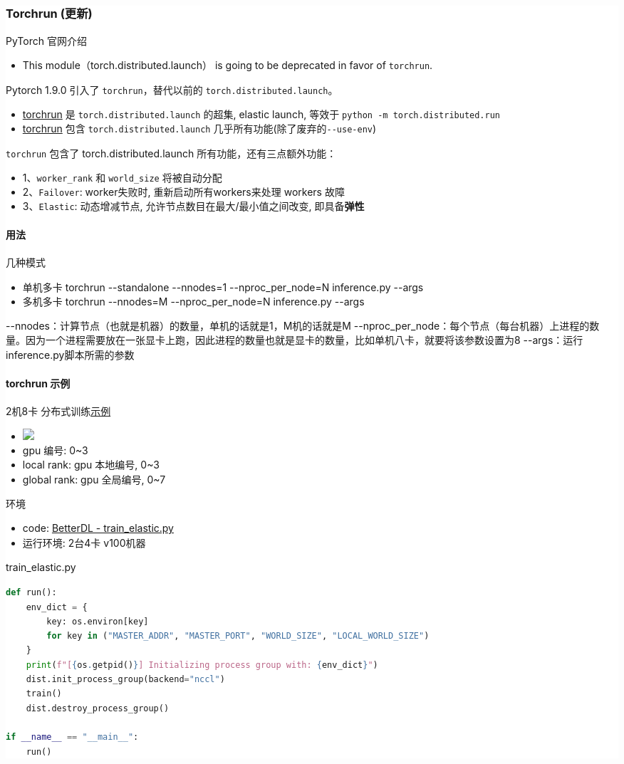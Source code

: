 
### Torchrun (更新)


PyTorch 官网介绍
- This module（torch.distributed.launch） is going to be deprecated in favor of `torchrun`.

Pytorch 1.9.0 引入了 `torchrun`，替代以前的 `torch.distributed.launch`。
- [torchrun](https://pytorch.org/docs/stable/elastic/run.html#launcher-api) 是 `torch.distributed.launch` 的超集, elastic launch, 等效于 `python -m torch.distributed.run`
- [torchrun](https://pytorch.org/docs/stable/elastic/run.html#launcher-api) 包含 `torch.distributed.launch` 几乎所有功能(除了废弃的`--use-env`)

`torchrun` 包含了 torch.distributed.launch 所有功能，还有三点额外功能：
- 1、`worker_rank` 和 `world_size` 将被自动分配
- 2、`Failover`: worker失败时, 重新启动所有workers来处理 workers 故障
- 3、`Elastic`: 动态增减节点, 允许节点数目在最大/最小值之间改变, 即具备**弹性**


#### 用法

几种模式
- 单机多卡 torchrun --standalone --nnodes=1 --nproc_per_node=N inference.py --args
- 多机多卡 torchrun --nnodes=M --nproc_per_node=N inference.py --args

--nnodes：计算节点（也就是机器）的数量，单机的话就是1，M机的话就是M
--nproc_per_node：每个节点（每台机器）上进程的数量。因为一个进程需要放在一张显卡上跑，因此进程的数量也就是显卡的数量，比如单机八卡，就要将该参数设置为8
--args：运行inference.py脚本所需的参数


#### torchrun 示例


2机8卡 分布式训练[示例](https://zhuanlan.zhihu.com/p/489892744)
- ![](https://pic1.zhimg.com/80/v2-2baae86e212177108872d36a6040a2dc_1440w.webp)
- gpu 编号: 0~3
- local rank: gpu 本地编号, 0~3
- global rank: gpu 全局编号, 0~7

环境
- code: [BetterDL - train_elastic.py](https://github.com/tingshua-yts/BetterDL/blob/master/test/pytorch/DDP/train_elastic.py)
- 运行环境: 2台4卡 v100机器

train_elastic.py

```py
def run():
    env_dict = {
        key: os.environ[key]
        for key in ("MASTER_ADDR", "MASTER_PORT", "WORLD_SIZE", "LOCAL_WORLD_SIZE")
    }
    print(f"[{os.getpid()}] Initializing process group with: {env_dict}")
    dist.init_process_group(backend="nccl")
    train()
    dist.destroy_process_group()

if __name__ == "__main__":
    run()
```
